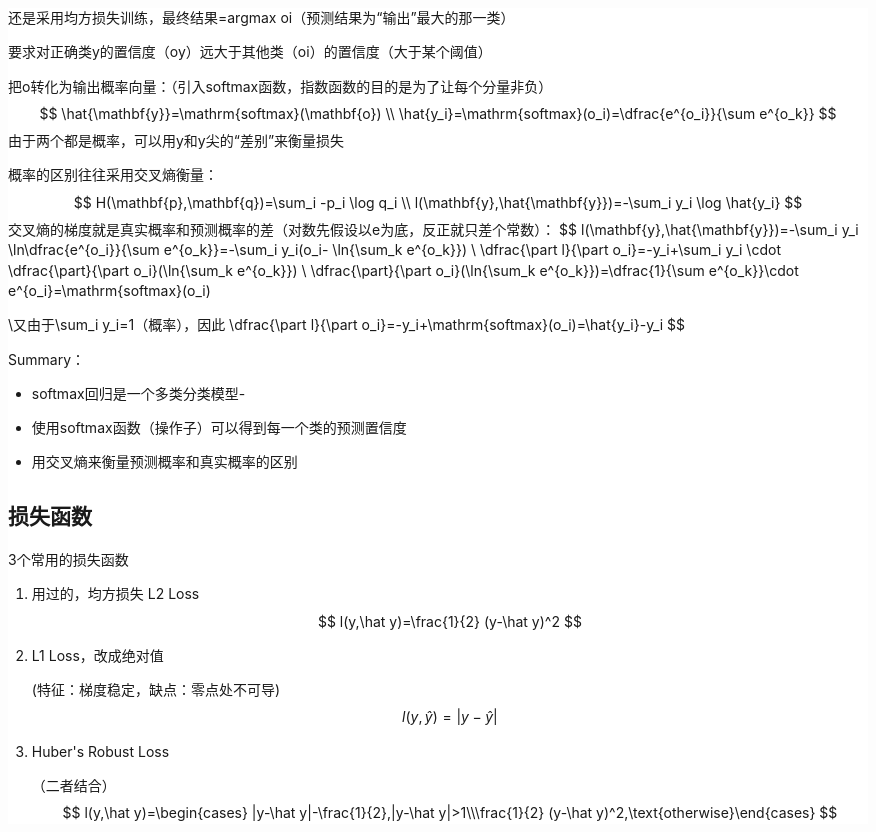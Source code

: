 还是采用均方损失训练，最终结果=argmax oi（预测结果为“输出”最大的那一类）

要求对正确类y的置信度（oy）远大于其他类（oi）的置信度（大于某个阈值）

把o转化为输出概率向量：（引入softmax函数，指数函数的目的是为了让每个分量非负）
$$
\hat{\mathbf{y}}=\mathrm{softmax}(\mathbf{o})
\\
\hat{y_i}=\mathrm{softmax}(o_i)=\dfrac{e^{o_i}}{\sum e^{o_k}}
$$
由于两个都是概率，可以用y和y尖的“差别”来衡量损失

概率的区别往往采用交叉熵衡量：
$$
H(\mathbf{p},\mathbf{q})=\sum_i -p_i \log q_i
\\
l(\mathbf{y},\hat{\mathbf{y}})=-\sum_i y_i \log \hat{y_i}
$$
交叉熵的梯度就是真实概率和预测概率的差（对数先假设以e为底，反正就只差个常数）：
$$
l(\mathbf{y},\hat{\mathbf{y}})=-\sum_i y_i \ln\dfrac{e^{o_i}}{\sum e^{o_k}}=-\sum_i y_i(o_i- \ln{\sum_k e^{o_k}})
    \\ \dfrac{\part l}{\part o_i}=-y_i+\sum_i y_i \cdot \dfrac{\part}{\part o_i}(\ln{\sum_k e^{o_k}}) 
  \\ \dfrac{\part}{\part o_i}(\ln{\sum_k e^{o_k}})=\dfrac{1}{\sum e^{o_k}}\cdot e^{o_i}=\mathrm{softmax}(o_i) 
  
  \\又由于\sum_i y_i=1（概率），因此 \dfrac{\part l}{\part o_i}=-y_i+\mathrm{softmax}(o_i)=\hat{y_i}-y_i
$$


Summary：

- softmax回归是一个多类分类模型-

- 使用softmax函数（操作子）可以得到每一个类的预测置信度
- 用交叉熵来衡量预测概率和真实概率的区别

## 损失函数

3个常用的损失函数

1. 用过的，均方损失 L2 Loss
   $$
   l(y,\hat y)=\frac{1}{2} (y-\hat y)^2
   $$

2. L1 Loss，改成绝对值

   (特征：梯度稳定，缺点：零点处不可导)
   $$
   l(y,\hat y)=|y-\hat y|
   $$
   
3. Huber's Robust Loss

   （二者结合）
   $$
   l(y,\hat y)=\begin{cases} |y-\hat y|-\frac{1}{2},|y-\hat y|>1\\\frac{1}{2} (y-\hat y)^2,\text{otherwise}\end{cases}
   $$
   